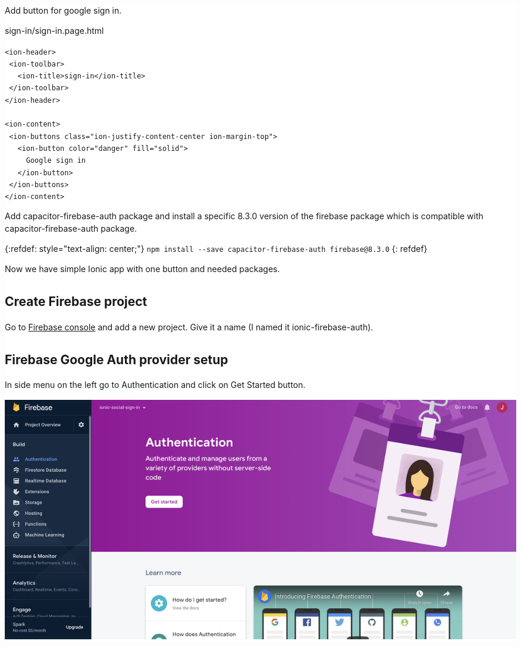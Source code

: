 ```
```

Add button for google sign in.

sign-in/sign-in.page.html
```
<ion-header>
 <ion-toolbar>
   <ion-title>sign-in</ion-title>
 </ion-toolbar>
</ion-header>
 
<ion-content>
 <ion-buttons class="ion-justify-content-center ion-margin-top">
   <ion-button color="danger" fill="solid">
     Google sign in
   </ion-button>
 </ion-buttons>
</ion-content>
```

Add capacitor-firebase-auth package and install a specific 8.3.0 version of the firebase package which is compatible with capacitor-firebase-auth package.

{:refdef: style="text-align: center;"}
`npm install --save capacitor-firebase-auth firebase@8.3.0`
{: refdef}

Now we have simple Ionic app with one button and needed packages.

## Create Firebase project 

Go to [Firebase console](https://console.firebase.google.com) and add a new project. Give it a name (I named it ionic-firebase-auth).

## Firebase Google Auth provider setup
In side menu on the left go to Authentication and click on Get Started button.

![Auth start](/assets/images/authstart.png)
